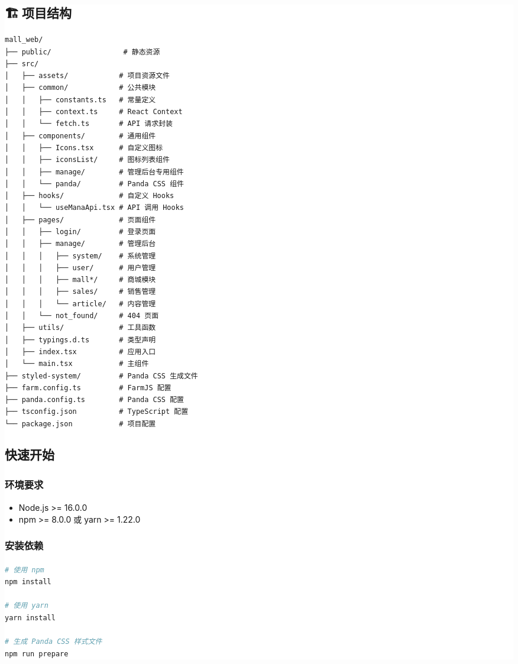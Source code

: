 ## 🏗️ 项目结构

```
mall_web/
├── public/                 # 静态资源
├── src/
│   ├── assets/            # 项目资源文件
│   ├── common/            # 公共模块
│   │   ├── constants.ts   # 常量定义
│   │   ├── context.ts     # React Context
│   │   └── fetch.ts       # API 请求封装
│   ├── components/        # 通用组件
│   │   ├── Icons.tsx      # 自定义图标
│   │   ├── iconsList/     # 图标列表组件
│   │   ├── manage/        # 管理后台专用组件
│   │   └── panda/         # Panda CSS 组件
│   ├── hooks/             # 自定义 Hooks
│   │   └── useManaApi.tsx # API 调用 Hooks
│   ├── pages/             # 页面组件
│   │   ├── login/         # 登录页面
│   │   ├── manage/        # 管理后台
│   │   │   ├── system/    # 系统管理
│   │   │   ├── user/      # 用户管理
│   │   │   ├── mall*/     # 商城模块
│   │   │   ├── sales/     # 销售管理
│   │   │   └── article/   # 内容管理
│   │   └── not_found/     # 404 页面
│   ├── utils/             # 工具函数
│   ├── typings.d.ts       # 类型声明
│   ├── index.tsx          # 应用入口
│   └── main.tsx           # 主组件
├── styled-system/         # Panda CSS 生成文件
├── farm.config.ts         # FarmJS 配置
├── panda.config.ts        # Panda CSS 配置
├── tsconfig.json          # TypeScript 配置
└── package.json           # 项目配置
```

## 快速开始

### 环境要求

- Node.js >= 16.0.0
- npm >= 8.0.0 或 yarn >= 1.22.0

### 安装依赖

```bash
# 使用 npm
npm install

# 使用 yarn
yarn install

# 生成 Panda CSS 样式文件
npm run prepare
```
